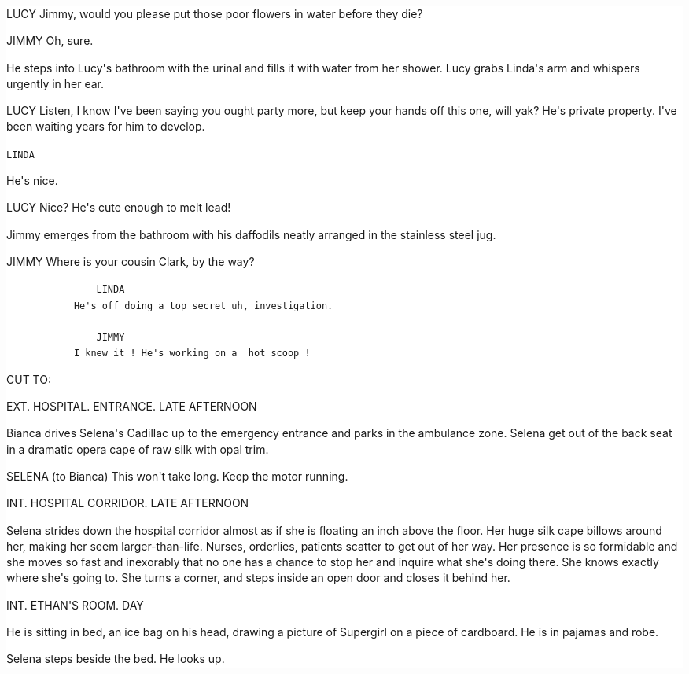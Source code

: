 LUCY
				Jimmy, would you please put those poor flowers 
in water before they die?

JIMMY
				Oh, sure.

He steps into Lucy's bathroom with the urinal and fills it with water from her shower. Lucy grabs Linda's arm and whispers urgently in her ear.

LUCY
				Listen, I know I've been saying you ought party 
more, but keep your hands off this one, will yak? 
He's private property. I've been waiting years 
for him to develop.

	LINDA 
He's nice.

LUCY
				Nice? He's cute enough to melt lead!

Jimmy emerges from the bathroom with his daffodils neatly arranged in the stainless steel jug.

JIMMY
				Where is your cousin Clark, by the way?

					LINDA
				He's off doing a top secret uh, investigation.

					JIMMY
				I knew it ! He's working on a  hot scoop !

CUT TO:

 EXT. HOSPITAL. ENTRANCE. LATE AFTERNOON

Bianca drives Selena's Cadillac up to the emergency entrance and parks in the ambulance zone. Selena get out of the back seat in a dramatic opera cape of raw silk with opal trim.

SELENA 
				      (to Bianca)
				This won't take long. Keep the motor running.



INT. HOSPITAL CORRIDOR. LATE AFTERNOON

Selena strides down the hospital corridor almost as if she is floating an inch above the floor. Her huge silk cape billows around her, making her seem larger-than-life. Nurses, orderlies, patients scatter to get out of her way. Her presence is so formidable and she moves so fast and inexorably that no one has a chance to stop her and inquire what she's doing there. She knows exactly where she's going to. She turns a corner, and steps inside an open door and closes it behind her.

INT. ETHAN'S ROOM. DAY

He is sitting in bed, an ice bag on his head, drawing a picture of Supergirl on a piece of cardboard. He is in pajamas and robe.

Selena steps beside the bed. He looks up.

